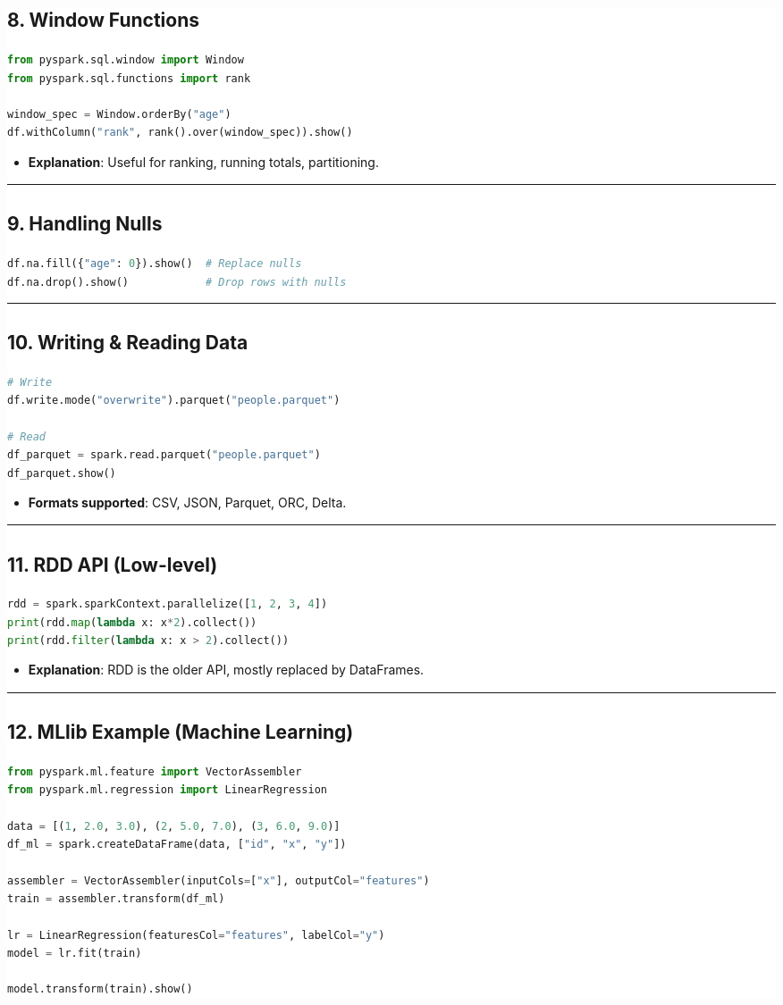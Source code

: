 
## 8. Window Functions

```python
from pyspark.sql.window import Window
from pyspark.sql.functions import rank

window_spec = Window.orderBy("age")
df.withColumn("rank", rank().over(window_spec)).show()
```

* **Explanation**: Useful for ranking, running totals, partitioning.

---

## 9. Handling Nulls

```python
df.na.fill({"age": 0}).show()  # Replace nulls
df.na.drop().show()            # Drop rows with nulls
```

---

## 10. Writing & Reading Data

```python
# Write
df.write.mode("overwrite").parquet("people.parquet")

# Read
df_parquet = spark.read.parquet("people.parquet")
df_parquet.show()
```

* **Formats supported**: CSV, JSON, Parquet, ORC, Delta.

---

## 11. RDD API (Low-level)

```python
rdd = spark.sparkContext.parallelize([1, 2, 3, 4])
print(rdd.map(lambda x: x*2).collect())
print(rdd.filter(lambda x: x > 2).collect())
```

* **Explanation**: RDD is the older API, mostly replaced by DataFrames.

---

## 12. MLlib Example (Machine Learning)

```python
from pyspark.ml.feature import VectorAssembler
from pyspark.ml.regression import LinearRegression

data = [(1, 2.0, 3.0), (2, 5.0, 7.0), (3, 6.0, 9.0)]
df_ml = spark.createDataFrame(data, ["id", "x", "y"])

assembler = VectorAssembler(inputCols=["x"], outputCol="features")
train = assembler.transform(df_ml)

lr = LinearRegression(featuresCol="features", labelCol="y")
model = lr.fit(train)

model.transform(train).show()
```